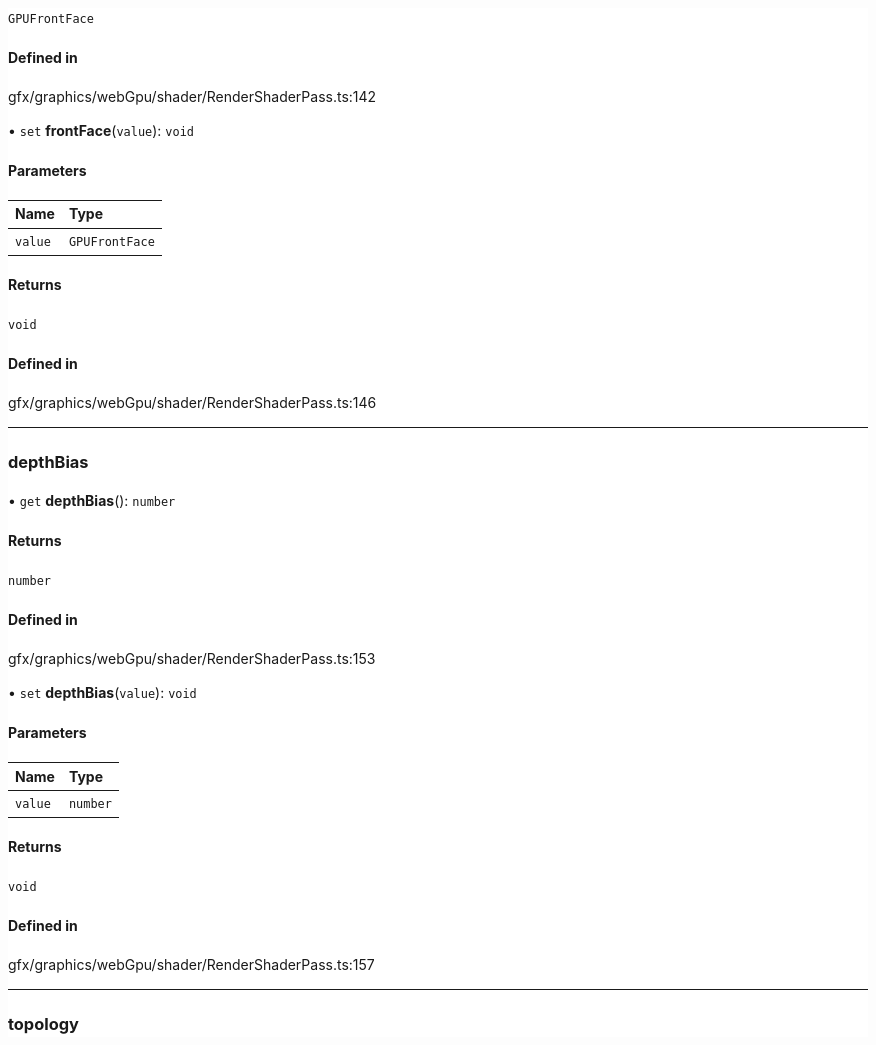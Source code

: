 `GPUFrontFace`

#### Defined in

gfx/graphics/webGpu/shader/RenderShaderPass.ts:142

• `set` **frontFace**(`value`): `void`

#### Parameters

| Name | Type |
| :------ | :------ |
| `value` | `GPUFrontFace` |

#### Returns

`void`

#### Defined in

gfx/graphics/webGpu/shader/RenderShaderPass.ts:146

___

### depthBias

• `get` **depthBias**(): `number`

#### Returns

`number`

#### Defined in

gfx/graphics/webGpu/shader/RenderShaderPass.ts:153

• `set` **depthBias**(`value`): `void`

#### Parameters

| Name | Type |
| :------ | :------ |
| `value` | `number` |

#### Returns

`void`

#### Defined in

gfx/graphics/webGpu/shader/RenderShaderPass.ts:157

___

### topology
